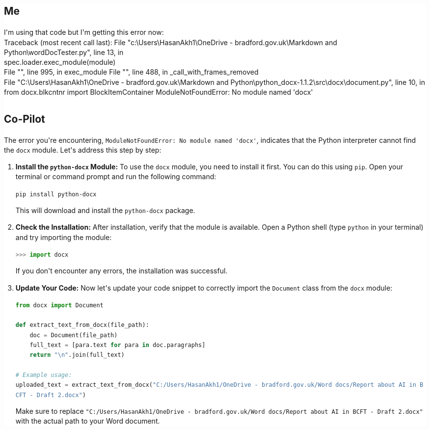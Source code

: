 ## Me
I'm using that code but I'm getting this error now:  
Traceback (most recent call last): File "c:\Users\HasanAkh1\OneDrive - bradford.gov.uk\Markdown and Python\wordDocTester.py", line 13, in <module>  
spec.loader.exec_module(module)  
File "<frozen importlib._bootstrap_external>", line 995, in exec_module File "<frozen importlib._bootstrap>", line 488, in _call_with_frames_removed  
File "C:\Users\HasanAkh1\OneDrive - bradford.gov.uk\Markdown and Python\python_docx-1.1.2\src\docx\document.py", line 10, in <module>  
from docx.blkcntnr import BlockItemContainer ModuleNotFoundError: No module named 'docx'  

## Co-Pilot
[1]: https://stackoverflow.com/questions/67929398/why-am-i-getting-a-modulenotfounderror-trying-to-import-python-docx-using-anacon ""
[2]: https://modulenotfound.com/docx.html ""
[3]: https://bobbyhadz.com/blog/python-no-module-named-exceptions ""
[4]: https://itsourcecode.com/modulenotfounderror/modulenotfounderror-no-module-named-docx/ ""
[5]: https://pypi.org/project/python-docx/ ""
[6]: https://anaconda.org/conda-forge/python-docx ""
[7]: https://www.codeease.net/programming/python/how-to-install-docx-in-python ""
[8]: https://www.geeksforgeeks.org/how-to-install-python-docx-on-linux/ ""
[9]: https://python-docx.readthedocs.io/en/latest/user/install.html ""

The error you're encountering, `ModuleNotFoundError: No module named 'docx'`, indicates that the Python interpreter cannot find the `docx` module. Let's address this step by step:

1. **Install the `python-docx` Module:**
   To use the `docx` module, you need to install it first. You can do this using `pip`. Open your terminal or command prompt and run the following command:

   ```
   pip install python-docx
   ```

   This will download and install the `python-docx` package.

2. **Check the Installation:**
   After installation, verify that the module is available. Open a Python shell (type `python` in your terminal) and try importing the module:

   ```python
   >>> import docx
   ```

   If you don't encounter any errors, the installation was successful.

3. **Update Your Code:**
   Now let's update your code snippet to correctly import the `Document` class from the `docx` module:

   ```python
   from docx import Document

   def extract_text_from_docx(file_path):
       doc = Document(file_path)
       full_text = [para.text for para in doc.paragraphs]
       return "\n".join(full_text)

   # Example usage:
   uploaded_text = extract_text_from_docx("C:/Users/HasanAkh1/OneDrive - bradford.gov.uk/Word docs/Report about AI in BCFT - Draft 2.docx")
   ```

   Make sure to replace `"C:/Users/HasanAkh1/OneDrive - bradford.gov.uk/Word docs/Report about AI in BCFT - Draft 2.docx"` with the actual path to your Word document.


[1]: https://www.geeksforgeeks.org/how-to-fix-attributeerror-object-has-no-attribute/ ""
[2]: https://www.codingdeeply.com/python-nonetype-object-has-no-attribute-error/ ""
[3]: https://github.com/3b1b/manim/issues/1076 ""
[1]: https://python-docx.readthedocs.io/en/latest/user/install.html ""
[2]: https://www.geeksforgeeks.org/python-working-with-docx-module/ ""
[3]: http://pydocx.readthedocs.io/en/latest/installation.html ""
[4]: https://pypi.org/project/python-docx/ ""
[5]: https://www.codeease.net/programming/python/how-to-install-docx-in-python ""
[6]: https://www.geeksforgeeks.org/how-to-install-python-docx-on-linux/ ""
[1]: https://stackoverflow.com/questions/624671/unable-to-install-python-setuptools-configure-no-such-file-or-directory ""
[2]: https://bobbyhadz.com/blog/python-could-not-install-packages-due-to-environmenterror-no-such-file-or-directory ""
[3]: https://lxadm.com/python-cant-open-file-setup-py-errno-2-no-such-file-or-directory/ ""
[4]: https://stackoverflow.com/questions/17583771/python-cant-open-file-setup-py-errno-2-no-such-file-or-directory-directo?noredirect=1 ""
[5]: http://peak.telecommunity.com/DevCenter/EasyInstall ""
[6]: https://python-docx.readthedocs.io/en/latest/user/install.html ""
[7]: https://www.geeksforgeeks.org/python-working-with-docx-module/ ""
[8]: http://pydocx.readthedocs.io/en/latest/installation.html ""
[9]: https://python-docx.readthedocs.io/en/develop/user/install.html ""
[10]: https://python-docx-oss.readthedocs.io/en/latest/user/install.html ""
[1]: https://python-docx.readthedocs.io/en/latest/user/install.html ""
[2]: https://python-docx.readthedocs.io/en/develop/user/install.html ""
[3]: https://python-docx-oss.readthedocs.io/en/latest/user/install.html ""
[4]: https://bing.com/search?q=install+python-docx+setup.cfg ""
[5]: https://pypi.org/project/setupdocx/ ""
[6]: https://ianhopkinson.org.uk/2022/02/understanding-setup-py-setup-cfg-and-pyproject-toml-in-python/ ""
[7]: https://sourceforge.net/projects/setupdocx/files/ ""
[8]: https://bitbucket.org/acue/setupdocx ""
[9]: https://github.com/ArnoCan/setupdocx/ ""